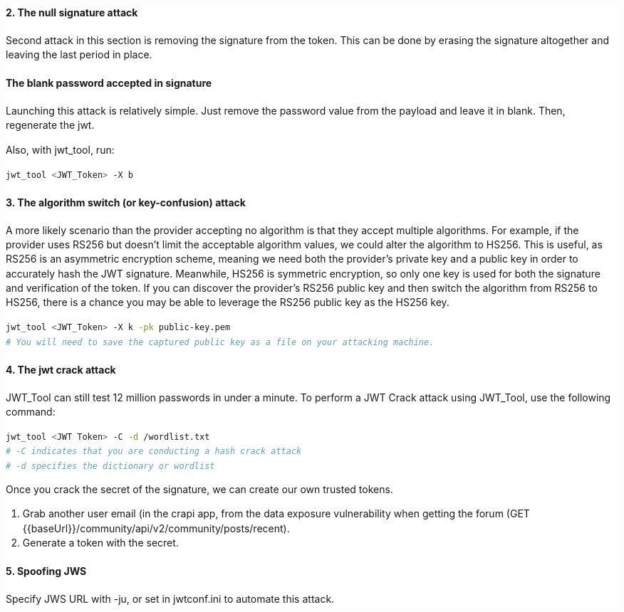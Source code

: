 #### 2. The null signature attack

Second attack in this section is removing the signature from the token. This can be done by erasing the signature altogether and leaving the last period in place.


#### The blank password accepted in signature

Launching this attack is relatively simple. Just remove the password value from the payload and leave it in blank. Then, regenerate the jwt.

Also, with jwt_tool, run:

```bash 
jwt_tool <JWT_Token> -X b
```
 
#### 3. The algorithm switch (or key-confusion) attack

A more likely scenario than the provider accepting no algorithm is that they accept multiple algorithms. For example, if the provider uses RS256 but doesn’t limit the acceptable algorithm values, we could alter the algorithm to HS256. This is useful, as RS256 is an asymmetric encryption scheme, meaning we need both the provider’s private key and a public key in order to accurately hash the JWT signature. Meanwhile, HS256 is symmetric encryption, so only one key is used for both the signature and verification of the token. If you can discover the provider’s RS256 public key and then switch the algorithm from RS256 to HS256, there is a chance you may be able to leverage the RS256 public key as the HS256 key.

```bash
jwt_tool <JWT_Token> -X k -pk public-key.pem
# You will need to save the captured public key as a file on your attacking machine.
```


#### 4. The jwt crack attack

JWT_Tool can still test 12 million passwords in under a minute. To perform a JWT Crack attack using JWT_Tool, use the following command:


```bash
jwt_tool <JWT Token> -C -d /wordlist.txt
# -C indicates that you are conducting a hash crack attack
# -d specifies the dictionary or wordlist
```

Once you crack the secret of the signature, we can create our own trusted tokens. 
1. Grab another user email (in the crapi app, from the data exposure vulnerability when getting the forum (GET {{baseUrl}}/community/api/v2/community/posts/recent).
2. Generate a token with the secret.


#### 5. Spoofing JWS 

Specify JWS URL with -ju, or set in jwtconf.ini to automate this attack.

